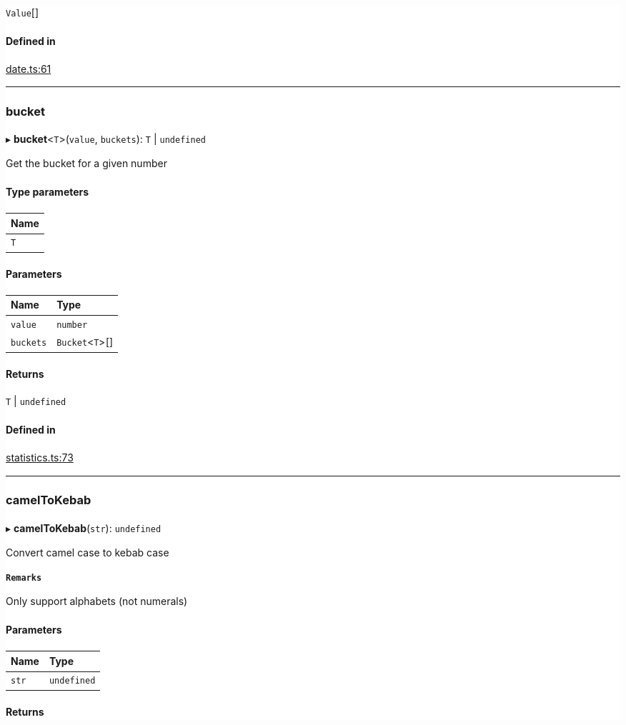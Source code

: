 `Value`[]

#### Defined in

[date.ts:61](https://github.com/toggle-corp/fujs/blob/0c54ffd/src/date.ts#L61)

___

### bucket

▸ **bucket**<`T`\>(`value`, `buckets`): `T` \| `undefined`

Get the bucket for a given number

#### Type parameters

| Name |
| :------ |
| `T` |

#### Parameters

| Name | Type |
| :------ | :------ |
| `value` | `number` |
| `buckets` | `Bucket`<`T`\>[] |

#### Returns

`T` \| `undefined`

#### Defined in

[statistics.ts:73](https://github.com/toggle-corp/fujs/blob/0c54ffd/src/statistics.ts#L73)

___

### camelToKebab

▸ **camelToKebab**(`str`): `undefined`

Convert camel case to kebab case

**`Remarks`**

Only support alphabets (not numerals)

#### Parameters

| Name | Type |
| :------ | :------ |
| `str` | `undefined` |

#### Returns
